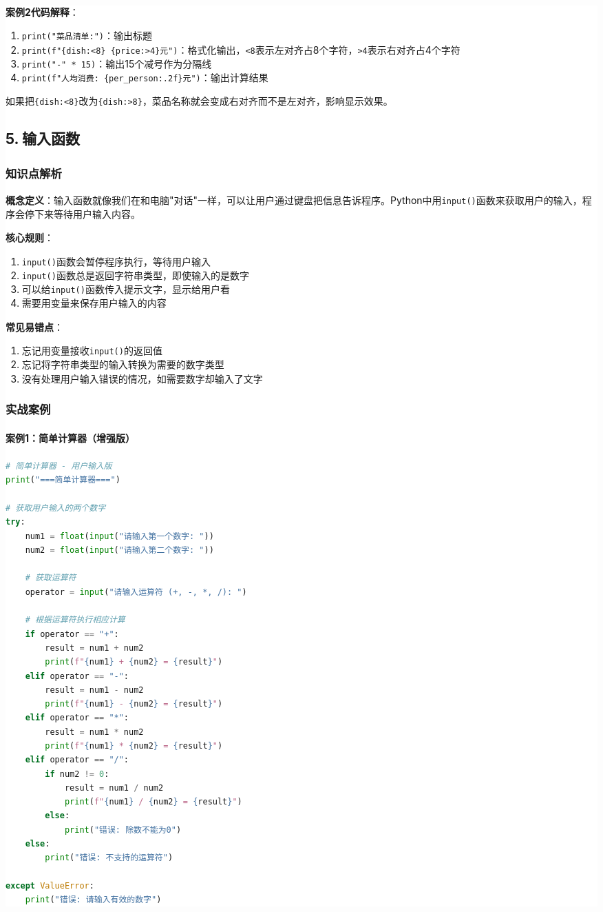 **案例2代码解释**：
1. `print("菜品清单:")`：输出标题
2. `print(f"{dish:<8} {price:>4}元")`：格式化输出，`<8`表示左对齐占8个字符，`>4`表示右对齐占4个字符
3. `print("-" * 15)`：输出15个减号作为分隔线
4. `print(f"人均消费: {per_person:.2f}元")`：输出计算结果

如果把`{dish:<8}`改为`{dish:>8}`，菜品名称就会变成右对齐而不是左对齐，影响显示效果。

## 5. 输入函数

### 知识点解析

**概念定义**：输入函数就像我们在和电脑"对话"一样，可以让用户通过键盘把信息告诉程序。Python中用`input()`函数来获取用户的输入，程序会停下来等待用户输入内容。

**核心规则**：
1. `input()`函数会暂停程序执行，等待用户输入
2. `input()`函数总是返回字符串类型，即使输入的是数字
3. 可以给`input()`函数传入提示文字，显示给用户看
4. 需要用变量来保存用户输入的内容

**常见易错点**：
1. 忘记用变量接收`input()`的返回值
2. 忘记将字符串类型的输入转换为需要的数字类型
3. 没有处理用户输入错误的情况，如需要数字却输入了文字

### 实战案例

#### 案例1：简单计算器（增强版）
```python
# 简单计算器 - 用户输入版
print("===简单计算器===")

# 获取用户输入的两个数字
try:
    num1 = float(input("请输入第一个数字: "))
    num2 = float(input("请输入第二个数字: "))
    
    # 获取运算符
    operator = input("请输入运算符 (+, -, *, /): ")
    
    # 根据运算符执行相应计算
    if operator == "+":
        result = num1 + num2
        print(f"{num1} + {num2} = {result}")
    elif operator == "-":
        result = num1 - num2
        print(f"{num1} - {num2} = {result}")
    elif operator == "*":
        result = num1 * num2
        print(f"{num1} * {num2} = {result}")
    elif operator == "/":
        if num2 != 0:
            result = num1 / num2
            print(f"{num1} / {num2} = {result}")
        else:
            print("错误: 除数不能为0")
    else:
        print("错误: 不支持的运算符")
        
except ValueError:
    print("错误: 请输入有效的数字")
```
